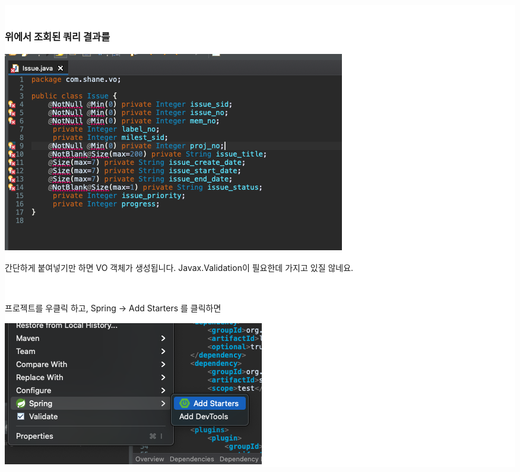 ​	

### 위에서 조회된 쿼리 결과를

![image-20210821100535881](https://raw.githubusercontent.com/Shane-Park/markdownBlog/master/database/oracle/wallet.assets/image-20210821100535881.png)

간단하게 붙여넣기만 하면 VO 객체가 생성됩니다. Javax.Validation이 필요한데 가지고 있질 않네요.

​	

프로젝트를 우클릭 하고, Spring -> Add Starters 를 클릭하면

![image-20210821100717809](https://raw.githubusercontent.com/Shane-Park/markdownBlog/master/database/oracle/wallet.assets/image-20210821100717809.png)
